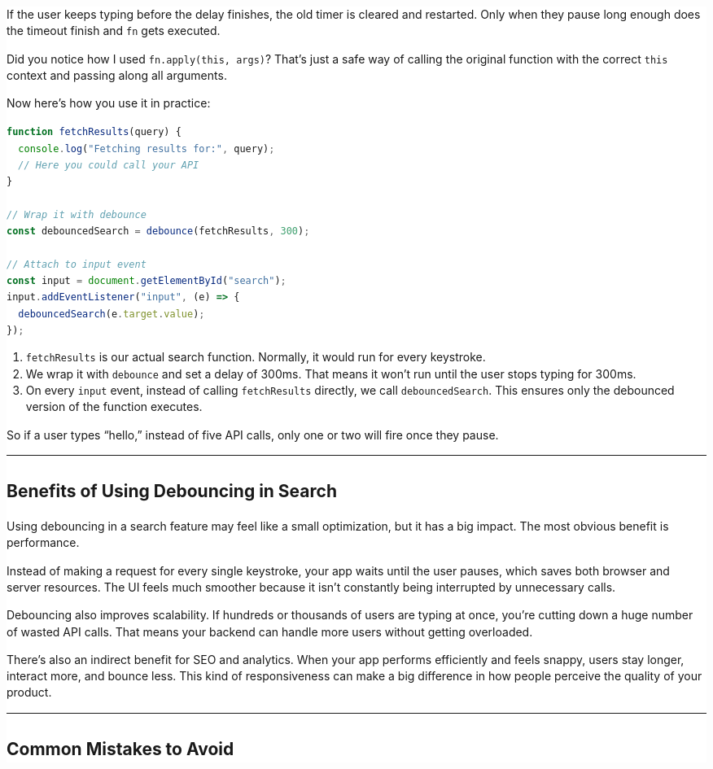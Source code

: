 If the user keeps typing before the delay finishes, the old timer is cleared and restarted. Only when they pause long enough does the timeout finish and `fn` gets executed.

Did you notice how I used `fn.apply(this, args)`? That’s just a safe way of calling the original function with the correct `this` context and passing along all arguments.

Now here’s how you use it in practice:

```js
function fetchResults(query) {
  console.log("Fetching results for:", query);
  // Here you could call your API
}

// Wrap it with debounce
const debouncedSearch = debounce(fetchResults, 300);

// Attach to input event
const input = document.getElementById("search");
input.addEventListener("input", (e) => {
  debouncedSearch(e.target.value);
});
```

1. `fetchResults` is our actual search function. Normally, it would run for every keystroke.
2. We wrap it with `debounce` and set a delay of 300ms. That means it won’t run until the user stops typing for 300ms.
3. On every `input` event, instead of calling `fetchResults` directly, we call `debouncedSearch`. This ensures only the debounced version of the function executes.

So if a user types “hello,” instead of five API calls, only one or two will fire once they pause.

---

## Benefits of Using Debouncing in Search

Using debouncing in a search feature may feel like a small optimization, but it has a big impact. The most obvious benefit is performance.

Instead of making a request for every single keystroke, your app waits until the user pauses, which saves both browser and server resources. The UI feels much smoother because it isn’t constantly being interrupted by unnecessary calls.

Debouncing also improves scalability. If hundreds or thousands of users are typing at once, you’re cutting down a huge number of wasted API calls. That means your backend can handle more users without getting overloaded.

There’s also an indirect benefit for SEO and analytics. When your app performs efficiently and feels snappy, users stay longer, interact more, and bounce less. This kind of responsiveness can make a big difference in how people perceive the quality of your product.

---

## Common Mistakes to Avoid
